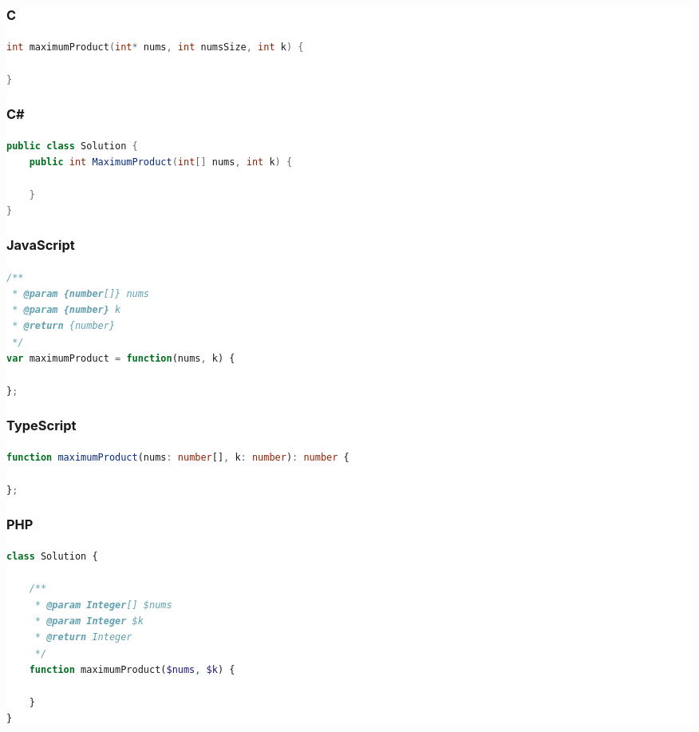 ### C

```c
int maximumProduct(int* nums, int numsSize, int k) {
    
}
```

### C#

```csharp
public class Solution {
    public int MaximumProduct(int[] nums, int k) {
        
    }
}
```

### JavaScript

```javascript
/**
 * @param {number[]} nums
 * @param {number} k
 * @return {number}
 */
var maximumProduct = function(nums, k) {
    
};
```

### TypeScript

```typescript
function maximumProduct(nums: number[], k: number): number {
    
};
```

### PHP

```php
class Solution {

    /**
     * @param Integer[] $nums
     * @param Integer $k
     * @return Integer
     */
    function maximumProduct($nums, $k) {
        
    }
}
```
